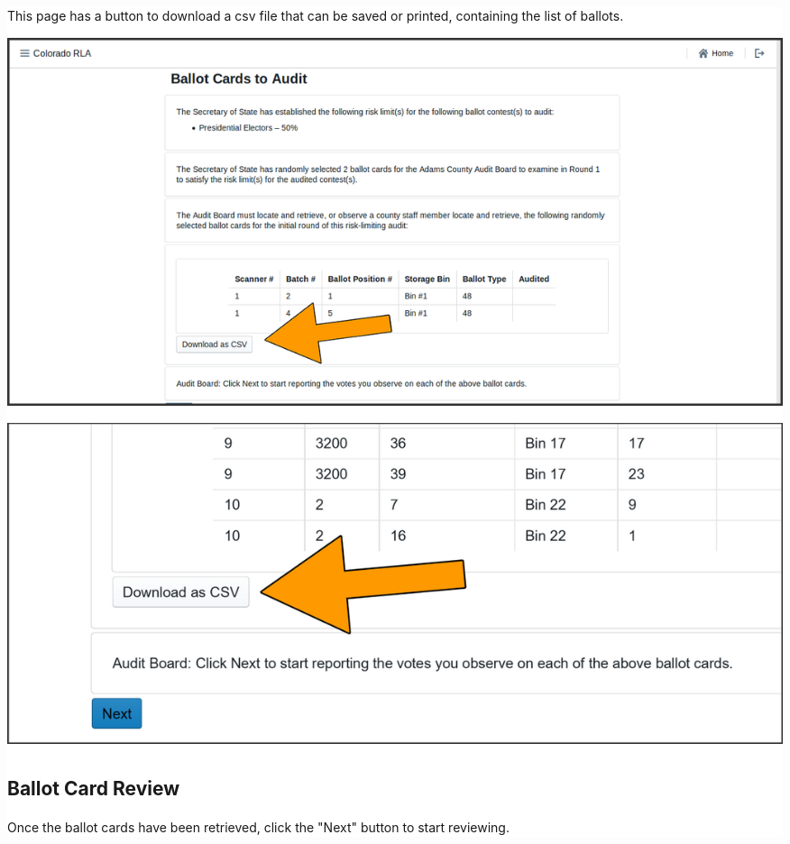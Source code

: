 ![Ballot Cards to Audit](./screenshots/county/2620_Cards_to_Audit.pdf)

This page has  a button to download a csv file that can be saved or printed, containing 
the list of ballots.

![Download CSV](./screenshots/county/263_download_csv.png)

![Download CSV](./screenshots/county/2630_download_csv.pdf)

## Ballot Card Review

Once the ballot cards have been retrieved, click the "Next" button to
start reviewing.
